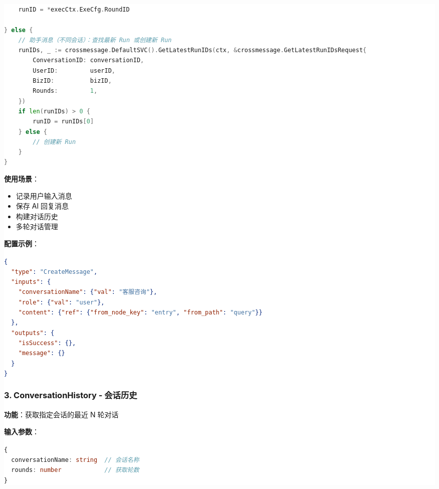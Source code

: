 ```go
    runID = *execCtx.ExeCfg.RoundID

} else {
    // 助手消息（不同会话）：查找最新 Run 或创建新 Run
    runIDs, _ := crossmessage.DefaultSVC().GetLatestRunIDs(ctx, &crossmessage.GetLatestRunIDsRequest{
        ConversationID: conversationID,
        UserID:         userID,
        BizID:          bizID,
        Rounds:         1,
    })
    if len(runIDs) > 0 {
        runID = runIDs[0]
    } else {
        // 创建新 Run
    }
}
```

**使用场景**：
- 记录用户输入消息
- 保存 AI 回复消息
- 构建对话历史
- 多轮对话管理

**配置示例**：
```json
{
  "type": "CreateMessage",
  "inputs": {
    "conversationName": {"val": "客服咨询"},
    "role": {"val": "user"},
    "content": {"ref": {"from_node_key": "entry", "from_path": "query"}}
  },
  "outputs": {
    "isSuccess": {},
    "message": {}
  }
}
```

### 3. ConversationHistory - 会话历史

**功能**：获取指定会话的最近 N 轮对话

**输入参数**：
```typescript
{
  conversationName: string  // 会话名称
  rounds: number            // 获取轮数
}
```
